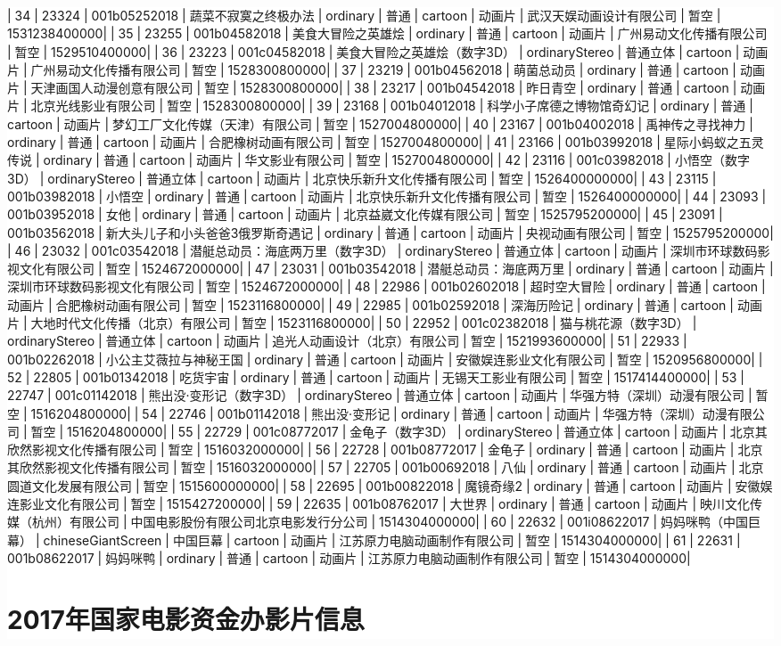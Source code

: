 | 34 |  23324 |  001b05252018 |  蔬菜不寂寞之终极办法 |  ordinary |  普通 |  cartoon |  动画片 |  武汉天娱动画设计有限公司 |  暂空 |  1531238400000|
| 35 |  23255 |  001b04582018 |  美食大冒险之英雄烩 |  ordinary |  普通 |  cartoon |  动画片 |  广州易动文化传播有限公司 |  暂空 |  1529510400000|
| 36 |  23223 |  001c04582018 |  美食大冒险之英雄烩（数字3D） |  ordinaryStereo |  普通立体 |  cartoon |  动画片 |  广州易动文化传播有限公司 |  暂空 |  1528300800000|
| 37 |  23219 |  001b04562018 |  萌菌总动员 |  ordinary |  普通 |  cartoon |  动画片 |  天津画国人动漫创意有限公司 |  暂空 |  1528300800000|
| 38 |  23217 |  001b04542018 |  昨日青空 |  ordinary |  普通 |  cartoon |  动画片 |  北京光线影业有限公司 |  暂空 |  1528300800000|
| 39 |  23168 |  001b04012018 |  科学小子席德之博物馆奇幻记 |  ordinary |  普通 |  cartoon |  动画片 |  梦幻工厂文化传媒（天津）有限公司 |  暂空 |  1527004800000|
| 40 |  23167 |  001b04002018 |  禹神传之寻找神力 |  ordinary |  普通 |  cartoon |  动画片 |  合肥橡树动画有限公司 |  暂空 |  1527004800000|
| 41 |  23166 |  001b03992018 |  星际小蚂蚁之五灵传说 |  ordinary |  普通 |  cartoon |  动画片 |  华文影业有限公司 |  暂空 |  1527004800000|
| 42 |  23116 |  001c03982018 |  小悟空（数字3D） |  ordinaryStereo |  普通立体 |  cartoon |  动画片 |  北京快乐新升文化传播有限公司 |  暂空 |  1526400000000|
| 43 |  23115 |  001b03982018 |  小悟空 |  ordinary |  普通 |  cartoon |  动画片 |  北京快乐新升文化传播有限公司 |  暂空 |  1526400000000|
| 44 |  23093 |  001b03952018 |  女他 |  ordinary |  普通 |  cartoon |  动画片 |  北京益崴文化传媒有限公司 |  暂空 |  1525795200000|
| 45 |  23091 |  001b03562018 |  新大头儿子和小头爸爸3俄罗斯奇遇记 |  ordinary |  普通 |  cartoon |  动画片 |  央视动画有限公司 |  暂空 |  1525795200000|
| 46 |  23032 |  001c03542018 |  潜艇总动员：海底两万里（数字3D） |  ordinaryStereo |  普通立体 |  cartoon |  动画片 |  深圳市环球数码影视文化有限公司 |  暂空 |  1524672000000|
| 47 |  23031 |  001b03542018 |  潜艇总动员：海底两万里 |  ordinary |  普通 |  cartoon |  动画片 |  深圳市环球数码影视文化有限公司 |  暂空 |  1524672000000|
| 48 |  22986 |  001b02602018 |  超时空大冒险 |  ordinary |  普通 |  cartoon |  动画片 |  合肥橡树动画有限公司 |  暂空 |  1523116800000|
| 49 |  22985 |  001b02592018 |  深海历险记 |  ordinary |  普通 |  cartoon |  动画片 |  大地时代文化传播（北京）有限公司 |  暂空 |  1523116800000|
| 50 |  22952 |  001c02382018 |  猫与桃花源（数字3D） |  ordinaryStereo |  普通立体 |  cartoon |  动画片 |  追光人动画设计（北京）有限公司 |  暂空 |  1521993600000|
| 51 |  22933 |  001b02262018 |  小公主艾薇拉与神秘王国 |  ordinary |  普通 |  cartoon |  动画片 |  安徽娱连影业文化有限公司 |  暂空 |  1520956800000|
| 52 |  22805 |  001b01342018 |  吃货宇宙 |  ordinary |  普通 |  cartoon |  动画片 |  无锡天工影业有限公司 |  暂空 |  1517414400000|
| 53 |  22747 |  001c01142018 |  熊出没·变形记（数字3D） |  ordinaryStereo |  普通立体 |  cartoon |  动画片 |  华强方特（深圳）动漫有限公司 |  暂空 |  1516204800000|
| 54 |  22746 |  001b01142018 |  熊出没·变形记 |  ordinary |  普通 |  cartoon |  动画片 |  华强方特（深圳）动漫有限公司 |  暂空 |  1516204800000|
| 55 |  22729 |  001c08772017 |  金龟子（数字3D） |  ordinaryStereo |  普通立体 |  cartoon |  动画片 |  北京其欣然影视文化传播有限公司 |  暂空 |  1516032000000|
| 56 |  22728 |  001b08772017 |  金龟子 |  ordinary |  普通 |  cartoon |  动画片 |  北京其欣然影视文化传播有限公司 |  暂空 |  1516032000000|
| 57 |  22705 |  001b00692018 |  八仙 |  ordinary |  普通 |  cartoon |  动画片 |  北京圆道文化发展有限公司 |  暂空 |  1515600000000|
| 58 |  22695 |  001b00822018 |  魔镜奇缘2 |  ordinary |  普通 |  cartoon |  动画片 |  安徽娱连影业文化有限公司 |  暂空 |  1515427200000|
| 59 |  22635 |  001b08762017 |  大世界 |  ordinary |  普通 |  cartoon |  动画片 |  映川文化传媒（杭州）有限公司 |  中国电影股份有限公司北京电影发行分公司 |  1514304000000|
| 60 |  22632 |  001i08622017 |  妈妈咪鸭（中国巨幕） |  chineseGiantScreen |  中国巨幕 |  cartoon |  动画片 |  江苏原力电脑动画制作有限公司 |  暂空 |  1514304000000|
| 61 |  22631 |  001b08622017 |  妈妈咪鸭 |  ordinary |  普通 |  cartoon |  动画片 |  江苏原力电脑动画制作有限公司 |  暂空 |  1514304000000|



# 2017年国家电影资金办影片信息
